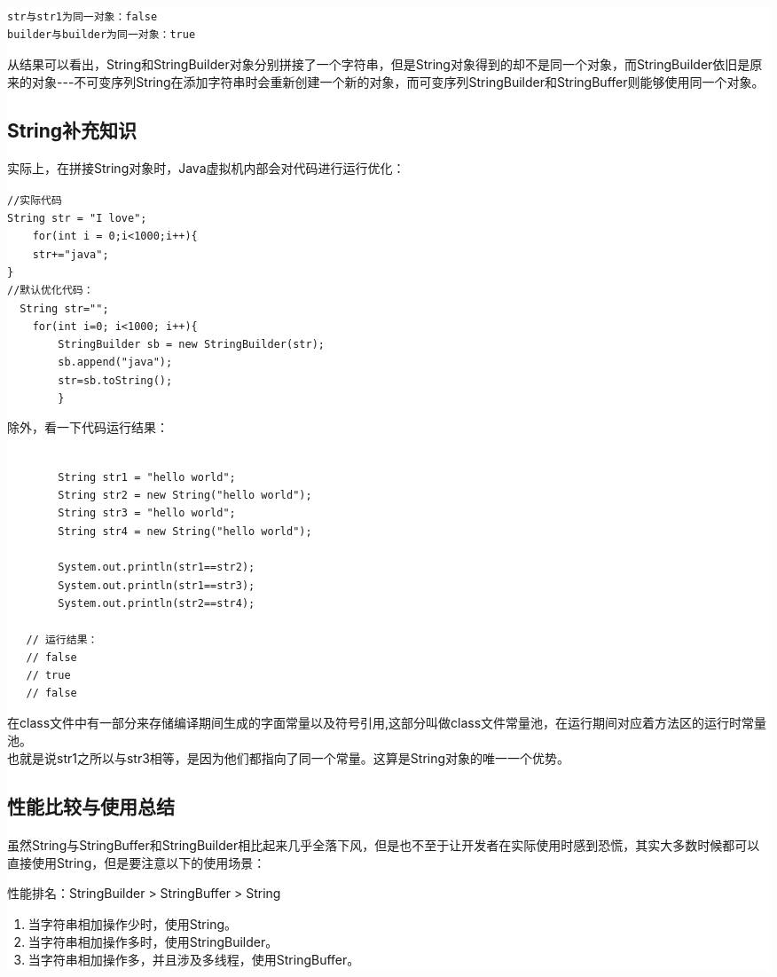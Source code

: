 ```
str与str1为同一对象：false
builder与builder为同一对象：true
```  
从结果可以看出，String和StringBuilder对象分别拼接了一个字符串，但是String对象得到的却不是同一个对象，而StringBuilder依旧是原来的对象---不可变序列String在添加字符串时会重新创建一个新的对象，而可变序列StringBuilder和StringBuffer则能够使用同一个对象。
## String补充知识
实际上，在拼接String对象时，Java虚拟机内部会对代码进行运行优化：  
```
//实际代码
String str = "I love";
    for(int i = 0;i<1000;i++){
    str+="java";
}
//默认优化代码：
  String str="";
    for(int i=0; i<1000; i++){
        StringBuilder sb = new StringBuilder(str);
        sb.append("java");
        str=sb.toString();
        }
```    
除外，看一下代码运行结果：  

```

        String str1 = "hello world";
        String str2 = new String("hello world");
        String str3 = "hello world";
        String str4 = new String("hello world");
         
        System.out.println(str1==str2);
        System.out.println(str1==str3);
        System.out.println(str2==str4);
        
   // 运行结果：
   // false
   // true
   // false
``` 
在class文件中有一部分来存储编译期间生成的字面常量以及符号引用,这部分叫做class文件常量池，在运行期间对应着方法区的运行时常量池。  
也就是说str1之所以与str3相等，是因为他们都指向了同一个常量。这算是String对象的唯一一个优势。

## 性能比较与使用总结
虽然String与StringBuffer和StringBuilder相比起来几乎全落下风，但是也不至于让开发者在实际使用时感到恐慌，其实大多数时候都可以直接使用String，但是要注意以下的使用场景：  

性能排名：StringBuilder > StringBuffer > String  
1. 当字符串相加操作少时，使用String。
2. 当字符串相加操作多时，使用StringBuilder。
3. 当字符串相加操作多，并且涉及多线程，使用StringBuffer。
  